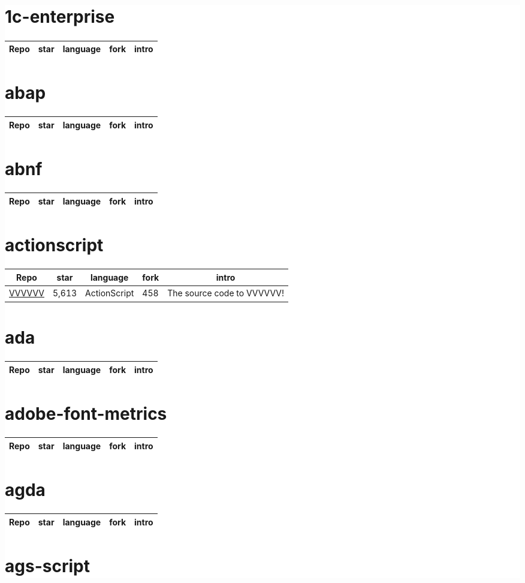 
# 1c-enterprise

Repo|star|language|fork|intro
-|-|-|-|-



# abap

Repo|star|language|fork|intro
-|-|-|-|-



# abnf

Repo|star|language|fork|intro
-|-|-|-|-



# actionscript

Repo|star|language|fork|intro
-|-|-|-|-
[VVVVVV](https://github.com/TerryCavanagh/VVVVVV)|5,613|ActionScript|458|The source code to VVVVVV!


# ada

Repo|star|language|fork|intro
-|-|-|-|-



# adobe-font-metrics

Repo|star|language|fork|intro
-|-|-|-|-



# agda

Repo|star|language|fork|intro
-|-|-|-|-



# ags-script
